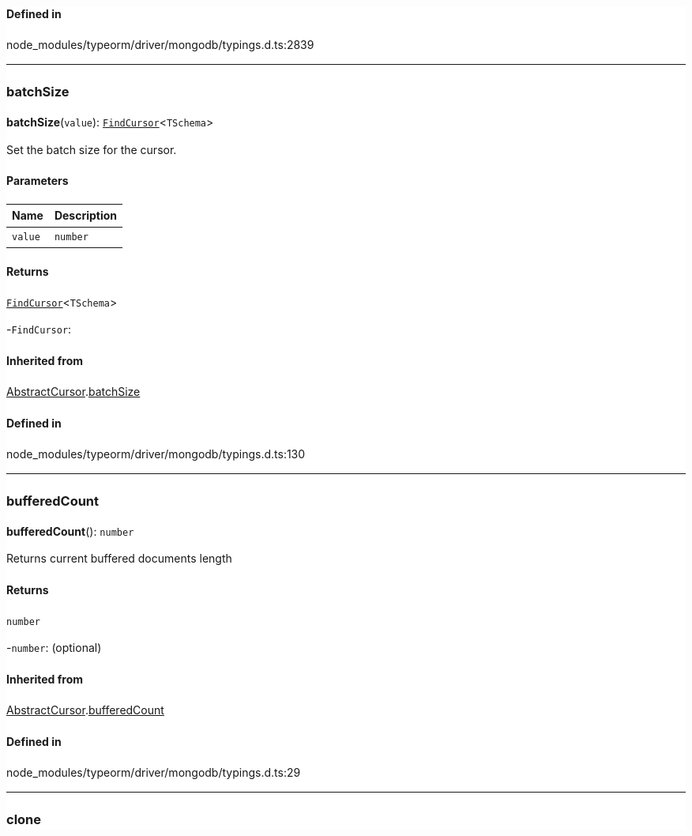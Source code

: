 #### Defined in

node_modules/typeorm/driver/mongodb/typings.d.ts:2839

___

### batchSize

**batchSize**(`value`): [`FindCursor`](FindCursor.md)<`TSchema`\>

Set the batch size for the cursor.

#### Parameters

| Name | Description |
| :------ | :------ |
| `value` | `number` | The number of documents to return per batch. See [command documentation](https://www.mongodb.com/docs/manual/reference/command/find/\|find). |

#### Returns

[`FindCursor`](FindCursor.md)<`TSchema`\>

-`FindCursor`: 

#### Inherited from

[AbstractCursor](AbstractCursor.md).[batchSize](AbstractCursor.md#batchsize)

#### Defined in

node_modules/typeorm/driver/mongodb/typings.d.ts:130

___

### bufferedCount

**bufferedCount**(): `number`

Returns current buffered documents length

#### Returns

`number`

-`number`: (optional) 

#### Inherited from

[AbstractCursor](AbstractCursor.md).[bufferedCount](AbstractCursor.md#bufferedcount)

#### Defined in

node_modules/typeorm/driver/mongodb/typings.d.ts:29

___

### clone
